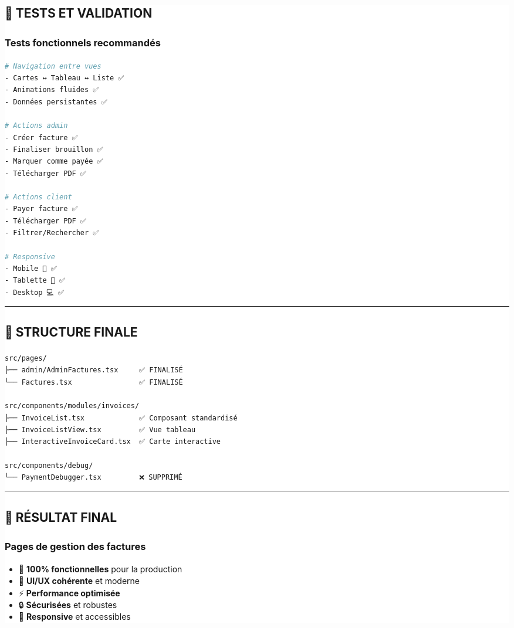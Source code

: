 
## 🧪 TESTS ET VALIDATION

### Tests fonctionnels recommandés
```bash
# Navigation entre vues
- Cartes ↔ Tableau ↔ Liste ✅
- Animations fluides ✅
- Données persistantes ✅

# Actions admin
- Créer facture ✅
- Finaliser brouillon ✅
- Marquer comme payée ✅
- Télécharger PDF ✅

# Actions client
- Payer facture ✅
- Télécharger PDF ✅
- Filtrer/Rechercher ✅

# Responsive
- Mobile 📱 ✅
- Tablette 📱 ✅
- Desktop 💻 ✅
```

---

## 📁 STRUCTURE FINALE

```
src/pages/
├── admin/AdminFactures.tsx     ✅ FINALISÉ
└── Factures.tsx                ✅ FINALISÉ

src/components/modules/invoices/
├── InvoiceList.tsx             ✅ Composant standardisé
├── InvoiceListView.tsx         ✅ Vue tableau
├── InteractiveInvoiceCard.tsx  ✅ Carte interactive

src/components/debug/
└── PaymentDebugger.tsx         ❌ SUPPRIMÉ
```

---

## 🎉 RÉSULTAT FINAL

### Pages de gestion des factures
- 🎯 **100% fonctionnelles** pour la production
- 🎨 **UI/UX cohérente** et moderne
- ⚡ **Performance optimisée**
- 🔒 **Sécurisées** et robustes
- 📱 **Responsive** et accessibles
